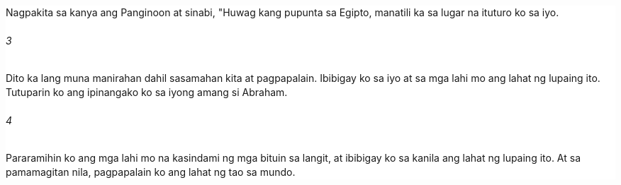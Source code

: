 
Nagpakita sa kanya ang Panginoon at sinabi, "Huwag kang pupunta sa Egipto, manatili ka sa lugar na ituturo ko sa iyo. 





















###### 3 










Dito ka lang muna manirahan dahil sasamahan kita at pagpapalain. Ibibigay ko sa iyo at sa mga lahi mo ang lahat ng lupaing ito. Tutuparin ko ang ipinangako ko sa iyong amang si Abraham. 





















###### 4 










Pararamihin ko ang mga lahi mo na kasindami ng mga bituin sa langit, at ibibigay ko sa kanila ang lahat ng lupaing ito. At sa pamamagitan nila, pagpapalain ko ang lahat ng tao sa mundo. 













